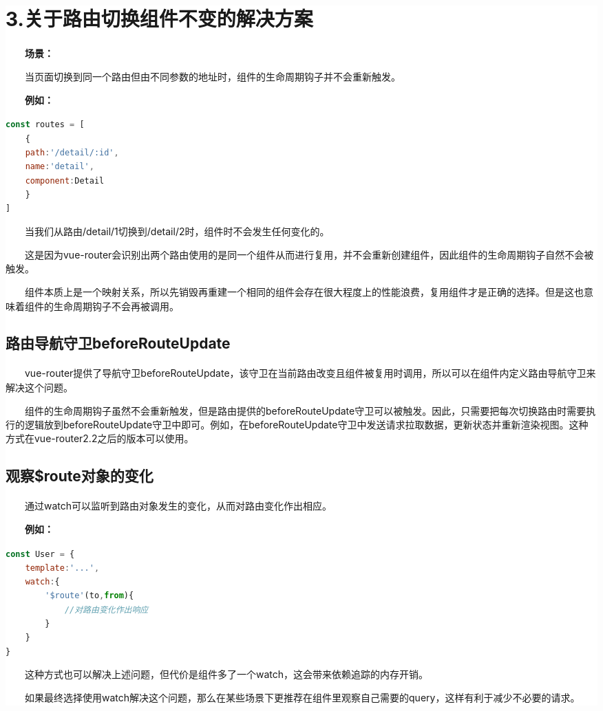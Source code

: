 
# 3.关于路由切换组件不变的解决方案

&ensp;&ensp;&ensp;&ensp;**场景：** 

&ensp;&ensp;&ensp;&ensp;当页面切换到同一个路由但由不同参数的地址时，组件的生命周期钩子并不会重新触发。

&ensp;&ensp;&ensp;&ensp;**例如：** 

```JavaScript
const routes = [
    {
    path:'/detail/:id',
    name:'detail',
    component:Detail
    }
]
```



&ensp;&ensp;&ensp;&ensp;当我们从路由/detail/1切换到/detail/2时，组件时不会发生任何变化的。

&ensp;&ensp;&ensp;&ensp;这是因为vue-router会识别出两个路由使用的是同一个组件从而进行复用，并不会重新创建组件，因此组件的生命周期钩子自然不会被触发。

&ensp;&ensp;&ensp;&ensp;组件本质上是一个映射关系，所以先销毁再重建一个相同的组件会存在很大程度上的性能浪费，复用组件才是正确的选择。但是这也意味着组件的生命周期钩子不会再被调用。

## 路由导航守卫beforeRouteUpdate

&ensp;&ensp;&ensp;&ensp;vue-router提供了导航守卫beforeRouteUpdate，该守卫在当前路由改变且组件被复用时调用，所以可以在组件内定义路由导航守卫来解决这个问题。

&ensp;&ensp;&ensp;&ensp;组件的生命周期钩子虽然不会重新触发，但是路由提供的beforeRouteUpdate守卫可以被触发。因此，只需要把每次切换路由时需要执行的逻辑放到beforeRouteUpdate守卫中即可。例如，在beforeRouteUpdate守卫中发送请求拉取数据，更新状态并重新渲染视图。这种方式在vue-router2.2之后的版本可以使用。

## 观察$route对象的变化

&ensp;&ensp;&ensp;&ensp;通过watch可以监听到路由对象发生的变化，从而对路由变化作出相应。

&ensp;&ensp;&ensp;&ensp;**例如：** 

```JavaScript
const User = {
    template:'...',
    watch:{
        '$route'(to,from){
            //对路由变化作出响应
        }
    }
}
```



&ensp;&ensp;&ensp;&ensp;这种方式也可以解决上述问题，但代价是组件多了一个watch，这会带来依赖追踪的内存开销。

&ensp;&ensp;&ensp;&ensp;如果最终选择使用watch解决这个问题，那么在某些场景下更推荐在组件里观察自己需要的query，这样有利于减少不必要的请求。
